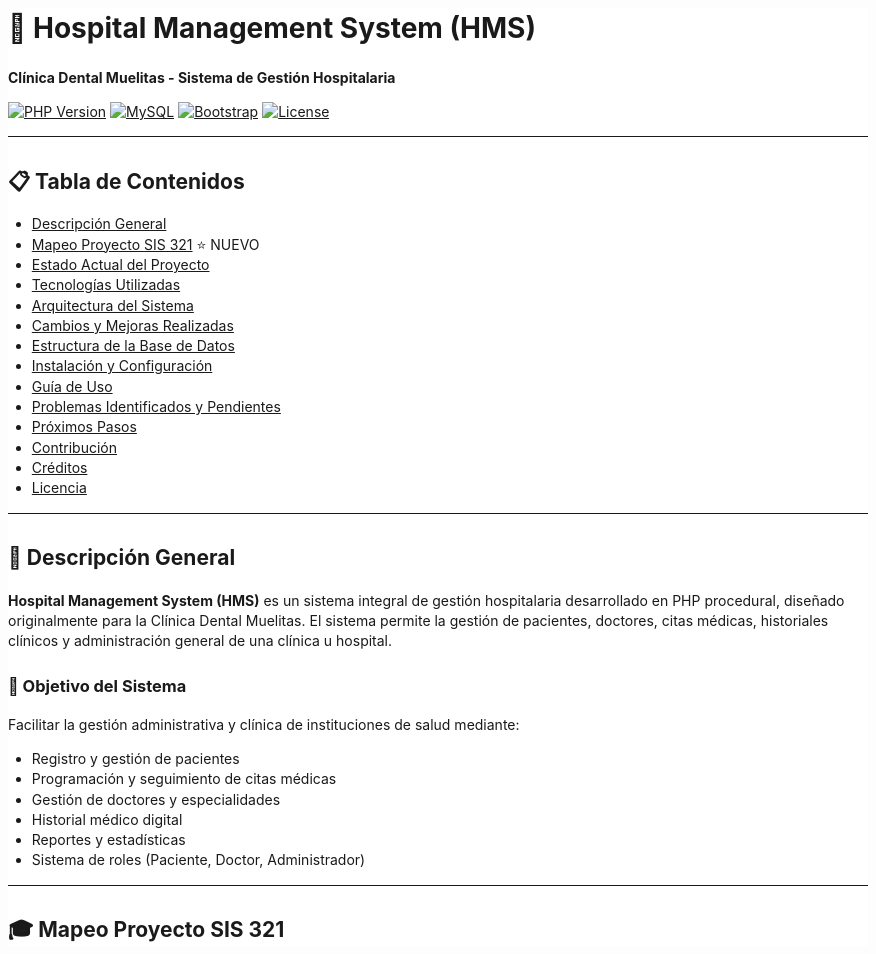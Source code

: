 # 🏥 Hospital Management System (HMS)

**Clínica Dental Muelitas - Sistema de Gestión Hospitalaria**

[![PHP Version](https://img.shields.io/badge/PHP-7.4%2B-blue)](https://www.php.net/)
[![MySQL](https://img.shields.io/badge/MySQL-5.7%2B-orange)](https://www.mysql.com/)
[![Bootstrap](https://img.shields.io/badge/Bootstrap-4.5-purple)](https://getbootstrap.com/)
[![License](https://img.shields.io/badge/License-MIT-green)](LICENSE)

---

## 📋 Tabla de Contenidos

- [Descripción General](#-descripción-general)
- [Mapeo Proyecto SIS 321](#-mapeo-proyecto-sis-321) ⭐ NUEVO
- [Estado Actual del Proyecto](#-estado-actual-del-proyecto)
- [Tecnologías Utilizadas](#-tecnologías-utilizadas)
- [Arquitectura del Sistema](#-arquitectura-del-sistema)
- [Cambios y Mejoras Realizadas](#-cambios-y-mejoras-realizadas)
- [Estructura de la Base de Datos](#-estructura-de-la-base-de-datos)
- [Instalación y Configuración](#-instalación-y-configuración)
- [Guía de Uso](#-guía-de-uso)
- [Problemas Identificados y Pendientes](#-problemas-identificados-y-pendientes)
- [Próximos Pasos](#-próximos-pasos)
- [Contribución](#-contribución)
- [Créditos](#-créditos)
- [Licencia](#-licencia)

---

## 📖 Descripción General

**Hospital Management System (HMS)** es un sistema integral de gestión hospitalaria desarrollado en PHP procedural, diseñado originalmente para la Clínica Dental Muelitas. El sistema permite la gestión de pacientes, doctores, citas médicas, historiales clínicos y administración general de una clínica u hospital.

### 🎯 Objetivo del Sistema

Facilitar la gestión administrativa y clínica de instituciones de salud mediante:
- Registro y gestión de pacientes
- Programación y seguimiento de citas médicas
- Gestión de doctores y especialidades
- Historial médico digital
- Reportes y estadísticas
- Sistema de roles (Paciente, Doctor, Administrador)

---

## 🎓 Mapeo Proyecto SIS 321
